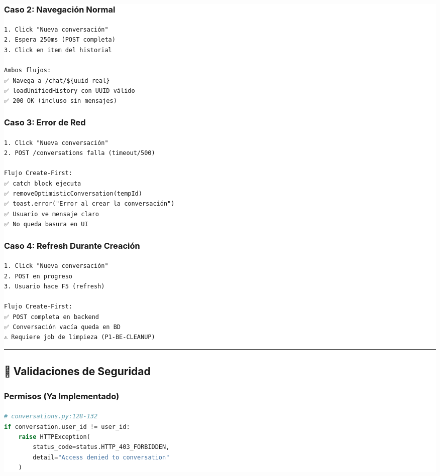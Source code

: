 
### Caso 2: Navegación Normal
```
1. Click "Nueva conversación"
2. Espera 250ms (POST completa)
3. Click en item del historial

Ambos flujos:
✅ Navega a /chat/${uuid-real}
✅ loadUnifiedHistory con UUID válido
✅ 200 OK (incluso sin mensajes)
```

### Caso 3: Error de Red
```
1. Click "Nueva conversación"
2. POST /conversations falla (timeout/500)

Flujo Create-First:
✅ catch block ejecuta
✅ removeOptimisticConversation(tempId)
✅ toast.error("Error al crear la conversación")
✅ Usuario ve mensaje claro
✅ No queda basura en UI
```

### Caso 4: Refresh Durante Creación
```
1. Click "Nueva conversación"
2. POST en progreso
3. Usuario hace F5 (refresh)

Flujo Create-First:
✅ POST completa en backend
✅ Conversación vacía queda en BD
⚠️ Requiere job de limpieza (P1-BE-CLEANUP)
```

---

## 🔐 Validaciones de Seguridad

### Permisos (Ya Implementado)
```python
# conversations.py:128-132
if conversation.user_id != user_id:
    raise HTTPException(
        status_code=status.HTTP_403_FORBIDDEN,
        detail="Access denied to conversation"
    )
```
